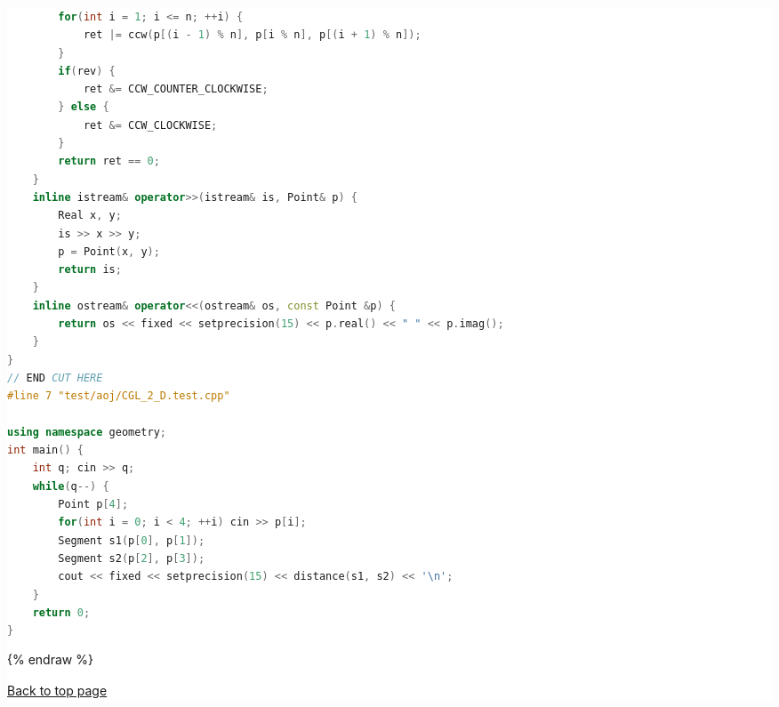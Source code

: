 ```cpp
		for(int i = 1; i <= n; ++i) {
			ret |= ccw(p[(i - 1) % n], p[i % n], p[(i + 1) % n]);
		}
		if(rev) {
			ret &= CCW_COUNTER_CLOCKWISE; 
		} else {
			ret &= CCW_CLOCKWISE;
		}
		return ret == 0;
	}
	inline istream& operator>>(istream& is, Point& p) {
		Real x, y;
		is >> x >> y;
		p = Point(x, y);
		return is;
	}
	inline ostream& operator<<(ostream& os, const Point &p) {
		return os << fixed << setprecision(15) << p.real() << " " << p.imag();
	}
}
// END CUT HERE
#line 7 "test/aoj/CGL_2_D.test.cpp"

using namespace geometry;
int main() {
	int q; cin >> q;
	while(q--) {
		Point p[4];
		for(int i = 0; i < 4; ++i) cin >> p[i];
		Segment s1(p[0], p[1]);
		Segment s2(p[2], p[3]);
		cout << fixed << setprecision(15) << distance(s1, s2) << '\n';
	}
	return 0;
}

```
{% endraw %}

<a href="../../../index.html">Back to top page</a>

